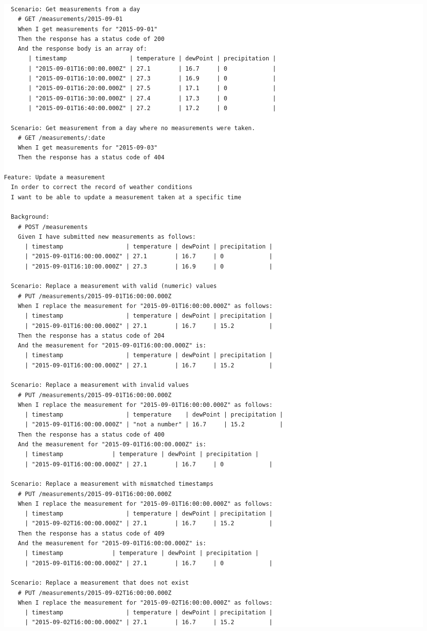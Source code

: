 ```gherkin
  Scenario: Get measurements from a day
    # GET /measurements/2015-09-01
    When I get measurements for "2015-09-01"
    Then the response has a status code of 200
    And the response body is an array of:
       | timestamp                  | temperature | dewPoint | precipitation |
       | "2015-09-01T16:00:00.000Z" | 27.1        | 16.7     | 0             |
       | "2015-09-01T16:10:00.000Z" | 27.3        | 16.9     | 0             |
       | "2015-09-01T16:20:00.000Z" | 27.5        | 17.1     | 0             |
       | "2015-09-01T16:30:00.000Z" | 27.4        | 17.3     | 0             |
       | "2015-09-01T16:40:00.000Z" | 27.2        | 17.2     | 0             |
  
  Scenario: Get measurement from a day where no measurements were taken.
    # GET /measurements/:date
    When I get measurements for "2015-09-03"
    Then the response has a status code of 404

Feature: Update a measurement
  In order to correct the record of weather conditions
  I want to be able to update a measurement taken at a specific time

  Background:
    # POST /measurements
    Given I have submitted new measurements as follows:
      | timestamp                  | temperature | dewPoint | precipitation |
      | "2015-09-01T16:00:00.000Z" | 27.1        | 16.7     | 0             |
      | "2015-09-01T16:10:00.000Z" | 27.3        | 16.9     | 0             |

  Scenario: Replace a measurement with valid (numeric) values
    # PUT /measurements/2015-09-01T16:00:00.000Z
    When I replace the measurement for "2015-09-01T16:00:00.000Z" as follows:
      | timestamp                  | temperature | dewPoint | precipitation |
      | "2015-09-01T16:00:00.000Z" | 27.1        | 16.7     | 15.2          |
    Then the response has a status code of 204
    And the measurement for "2015-09-01T16:00:00.000Z" is:
      | timestamp                  | temperature | dewPoint | precipitation |
      | "2015-09-01T16:00:00.000Z" | 27.1        | 16.7     | 15.2          |

  Scenario: Replace a measurement with invalid values
    # PUT /measurements/2015-09-01T16:00:00.000Z
    When I replace the measurement for "2015-09-01T16:00:00.000Z" as follows:
      | timestamp                  | temperature    | dewPoint | precipitation |
      | "2015-09-01T16:00:00.000Z" | "not a number" | 16.7     | 15.2          |
    Then the response has a status code of 400
    And the measurement for "2015-09-01T16:00:00.000Z" is:
      | timestamp              | temperature | dewPoint | precipitation |
      | "2015-09-01T16:00:00.000Z" | 27.1        | 16.7     | 0             |

  Scenario: Replace a measurement with mismatched timestamps
    # PUT /measurements/2015-09-01T16:00:00.000Z
    When I replace the measurement for "2015-09-01T16:00:00.000Z" as follows:
      | timestamp                  | temperature | dewPoint | precipitation |
      | "2015-09-02T16:00:00.000Z" | 27.1        | 16.7     | 15.2          |
    Then the response has a status code of 409
    And the measurement for "2015-09-01T16:00:00.000Z" is:
      | timestamp              | temperature | dewPoint | precipitation |
      | "2015-09-01T16:00:00.000Z" | 27.1        | 16.7     | 0             |

  Scenario: Replace a measurement that does not exist
    # PUT /measurements/2015-09-02T16:00:00.000Z
    When I replace the measurement for "2015-09-02T16:00:00.000Z" as follows:
      | timestamp                  | temperature | dewPoint | precipitation |
      | "2015-09-02T16:00:00.000Z" | 27.1        | 16.7     | 15.2          |
```